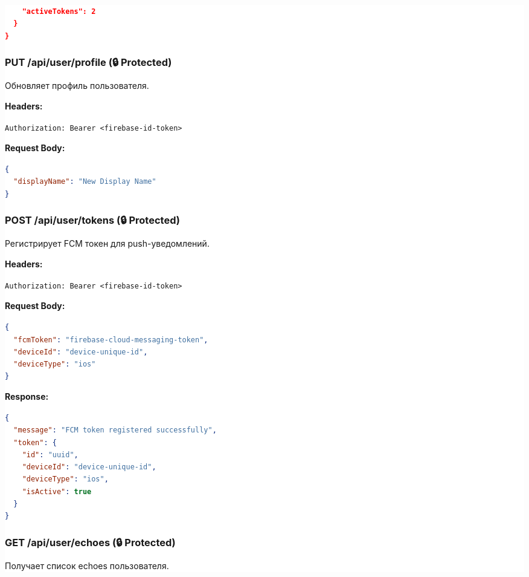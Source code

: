 ```json
    "activeTokens": 2
  }
}
```

### PUT /api/user/profile (🔒 Protected)

Обновляет профиль пользователя.

**Headers:**
```
Authorization: Bearer <firebase-id-token>
```

**Request Body:**
```json
{
  "displayName": "New Display Name"
}
```

### POST /api/user/tokens (🔒 Protected)

Регистрирует FCM токен для push-уведомлений.

**Headers:**
```
Authorization: Bearer <firebase-id-token>
```

**Request Body:**
```json
{
  "fcmToken": "firebase-cloud-messaging-token",
  "deviceId": "device-unique-id",
  "deviceType": "ios"
}
```

**Response:**
```json
{
  "message": "FCM token registered successfully",
  "token": {
    "id": "uuid",
    "deviceId": "device-unique-id", 
    "deviceType": "ios",
    "isActive": true
  }
}
```

### GET /api/user/echoes (🔒 Protected)

Получает список echoes пользователя.
